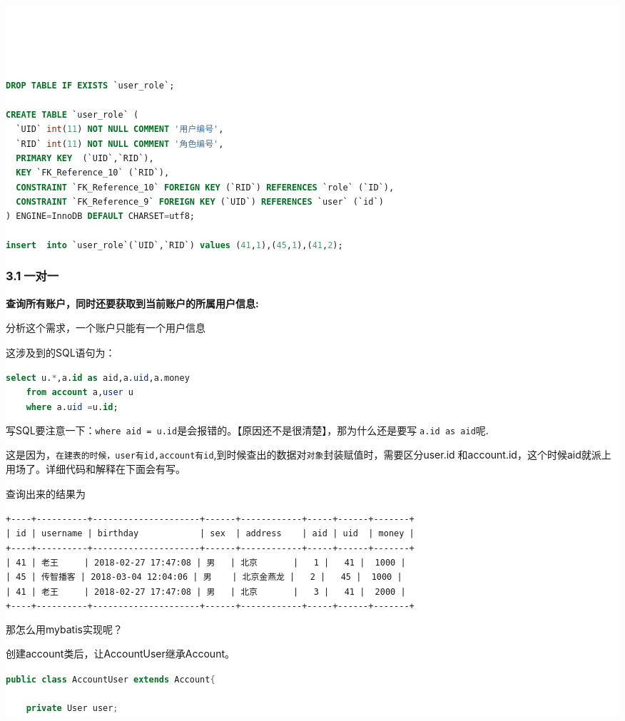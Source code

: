 ```sql





DROP TABLE IF EXISTS `user_role`;

CREATE TABLE `user_role` (
  `UID` int(11) NOT NULL COMMENT '用户编号',
  `RID` int(11) NOT NULL COMMENT '角色编号',
  PRIMARY KEY  (`UID`,`RID`),
  KEY `FK_Reference_10` (`RID`),
  CONSTRAINT `FK_Reference_10` FOREIGN KEY (`RID`) REFERENCES `role` (`ID`),
  CONSTRAINT `FK_Reference_9` FOREIGN KEY (`UID`) REFERENCES `user` (`id`)
) ENGINE=InnoDB DEFAULT CHARSET=utf8;

insert  into `user_role`(`UID`,`RID`) values (41,1),(45,1),(41,2);
```

### 3.1 一对一

**查询所有账户，同时还要获取到当前账户的所属用户信息:**

分析这个需求，一个账户只能有一个用户信息

这涉及到的SQL语句为：

```sql
select u.*,a.id as aid,a.uid,a.money
    from account a,user u
    where a.uid =u.id;
```

写SQL要注意一下：`where aid = u.id`是会报错的。【原因还不是很清楚】，那为什么还是要写 `a.id as aid`呢.

这是因为，`在建表的时候，user有id,account有id`,到时候查出的数据对`对象`封装赋值时，需要区分user.id 和account.id，这个时候aid就派上用场了。详细代码和解释在下面会有写。

查询出来的结果为

```text
+----+----------+---------------------+------+------------+-----+------+-------+
| id | username | birthday            | sex  | address    | aid | uid  | money |
+----+----------+---------------------+------+------------+-----+------+-------+
| 41 | 老王     | 2018-02-27 17:47:08 | 男   | 北京       |   1 |   41 |  1000 |
| 45 | 传智播客 | 2018-03-04 12:04:06 | 男    | 北京金燕龙 |   2 |   45 |  1000 |
| 41 | 老王     | 2018-02-27 17:47:08 | 男   | 北京       |   3 |   41 |  2000 |
+----+----------+---------------------+------+------------+-----+------+-------+
```

那怎么用mybatis实现呢？

创建account类后，让AccountUser继承Account。

```java
public class AccountUser extends Account{

    private User user;
```
